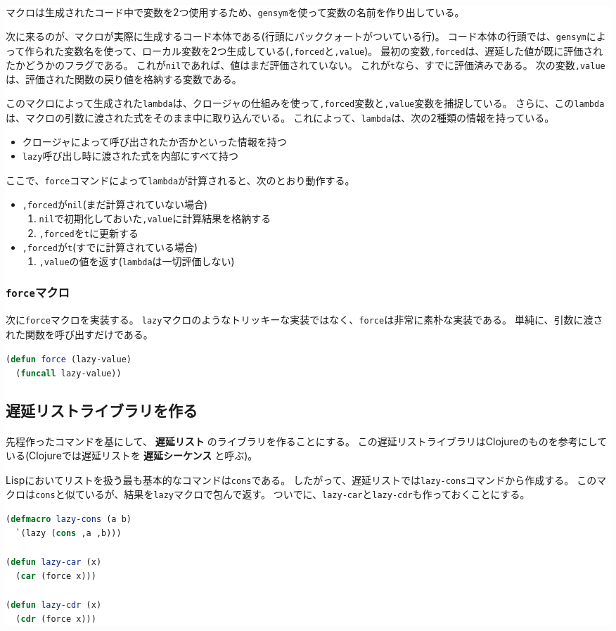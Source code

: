 マクロは生成されたコード中で変数を2つ使用するため、`gensym`を使って変数の名前を作り出している。

次に来るのが、マクロが実際に生成するコード本体である(行頭にバッククォートがついている行)。
コード本体の行頭では、`gensym`によって作られた変数名を使って、ローカル変数を2つ生成している(`,forced`と`,value`)。
最初の変数`,forced`は、遅延した値が既に評価されたかどうかのフラグである。
これが`nil`であれば、値はまだ評価されていない。
これが`t`なら、すでに評価済みである。
次の変数`,value`は、評価された関数の戻り値を格納する変数である。

このマクロによって生成された`lambda`は、クロージャの仕組みを使って`,forced`変数と`,value`変数を捕捉している。
さらに、この`lambda`は、マクロの引数に渡された式をそのまま中に取り込んでいる。
これによって、`lambda`は、次の2種類の情報を持っている。

- クロージャによって呼び出されたか否かといった情報を持つ
- `lazy`呼び出し時に渡された式を内部にすべて持つ

ここで、`force`コマンドによって`lambda`が計算されると、次のとおり動作する。

- `,forced`が`nil`(まだ計算されていない場合)
  1. `nil`で初期化しておいた`,value`に計算結果を格納する
  1. `,forced`を`t`に更新する
- `,forced`が`t`(すでに計算されている場合)
  1. `,value`の値を返す(`lambda`は一切評価しない)


### `force`マクロ

次に`force`マクロを実装する。
`lazy`マクロのようなトリッキーな実装ではなく、`force`は非常に素朴な実装である。
単純に、引数に渡された関数を呼び出すだけである。

```lisp
(defun force (lazy-value)
  (funcall lazy-value))
```

## 遅延リストライブラリを作る

先程作ったコマンドを基にして、 **遅延リスト** のライブラリを作ることにする。
この遅延リストライブラリはClojureのものを参考にしている(Clojureでは遅延リストを **遅延シーケンス** と呼ぶ)。

Lispにおいてリストを扱う最も基本的なコマンドは`cons`である。
したがって、遅延リストでは`lazy-cons`コマンドから作成する。
このマクロは`cons`と似ているが、結果を`lazy`マクロで包んで返す。
ついでに、`lazy-car`と`lazy-cdr`も作っておくことにする。

```lisp
(defmacro lazy-cons (a b)
  `(lazy (cons ,a ,b)))

(defun lazy-car (x)
  (car (force x)))

(defun lazy-cdr (x)
  (cdr (force x)))
```
